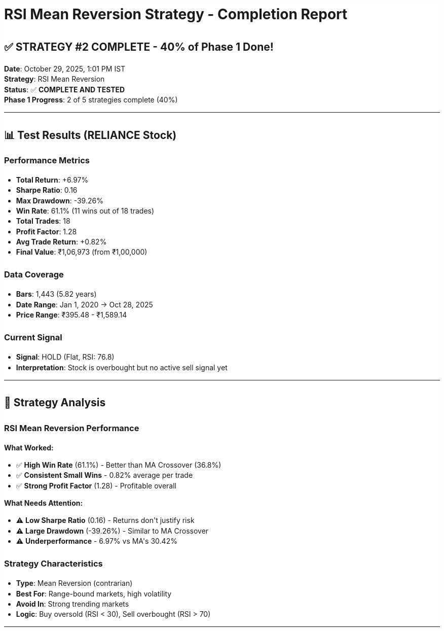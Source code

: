 # RSI Mean Reversion Strategy - Completion Report

## ✅ STRATEGY #2 COMPLETE - 40% of Phase 1 Done!

**Date**: October 29, 2025, 1:01 PM IST  
**Strategy**: RSI Mean Reversion  
**Status**: ✅ **COMPLETE AND TESTED**  
**Phase 1 Progress**: 2 of 5 strategies complete (40%)

---

## 📊 Test Results (RELIANCE Stock)

### Performance Metrics
- **Total Return**: +6.97%
- **Sharpe Ratio**: 0.16
- **Max Drawdown**: -39.26%
- **Win Rate**: 61.1% (11 wins out of 18 trades)
- **Total Trades**: 18
- **Profit Factor**: 1.28
- **Avg Trade Return**: +0.82%
- **Final Value**: ₹1,06,973 (from ₹1,00,000)

### Data Coverage
- **Bars**: 1,443 (5.82 years)
- **Date Range**: Jan 1, 2020 → Oct 28, 2025
- **Price Range**: ₹395.48 - ₹1,589.14

### Current Signal
- **Signal**: HOLD (Flat, RSI: 76.8)
- **Interpretation**: Stock is overbought but no active sell signal yet

---

## 🎯 Strategy Analysis

### RSI Mean Reversion Performance
**What Worked:**
- ✅ **High Win Rate** (61.1%) - Better than MA Crossover (36.8%)
- ✅ **Consistent Small Wins** - 0.82% average per trade
- ✅ **Strong Profit Factor** (1.28) - Profitable overall

**What Needs Attention:**
- ⚠️ **Low Sharpe Ratio** (0.16) - Returns don't justify risk
- ⚠️ **Large Drawdown** (-39.26%) - Similar to MA Crossover
- ⚠️ **Underperformance** - 6.97% vs MA's 30.42%

### Strategy Characteristics
- **Type**: Mean Reversion (contrarian)
- **Best For**: Range-bound markets, high volatility
- **Avoid In**: Strong trending markets
- **Logic**: Buy oversold (RSI < 30), Sell overbought (RSI > 70)

---